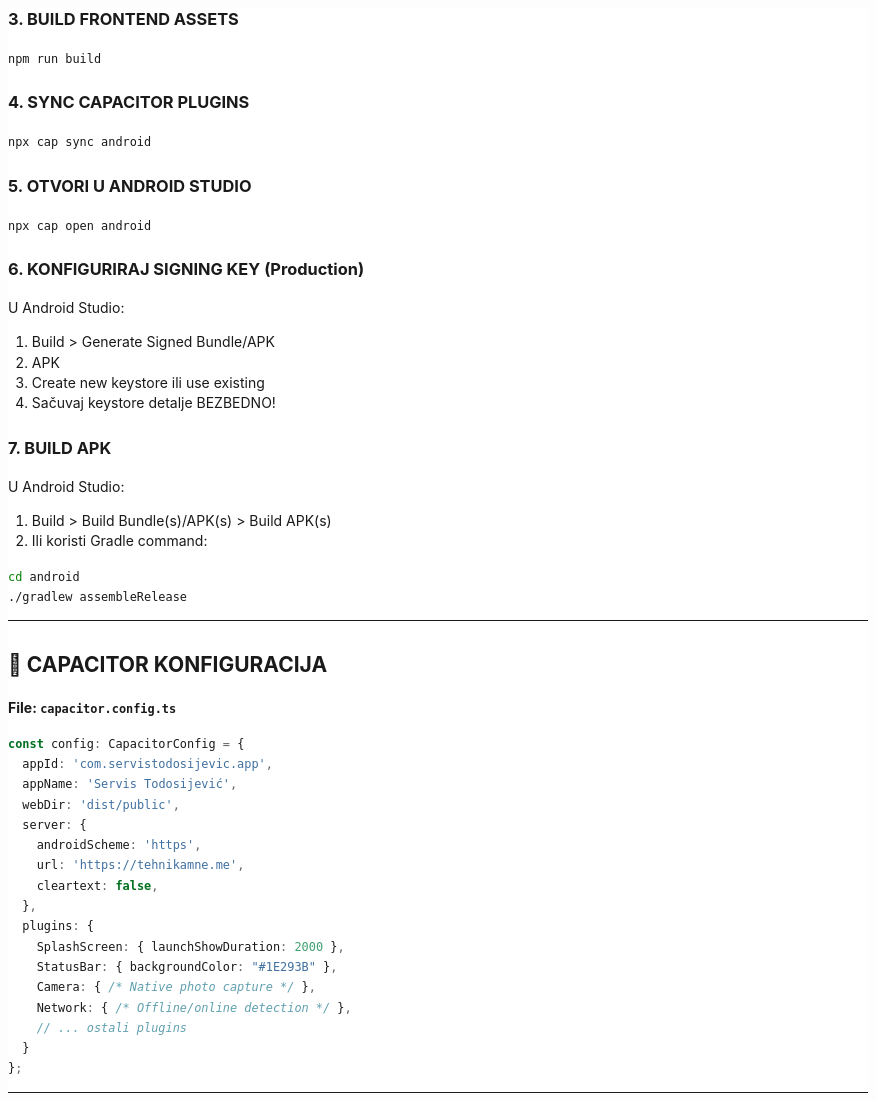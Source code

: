 ### 3. BUILD FRONTEND ASSETS
```bash
npm run build
```

### 4. SYNC CAPACITOR PLUGINS
```bash
npx cap sync android
```

### 5. OTVORI U ANDROID STUDIO
```bash
npx cap open android
```

### 6. KONFIGURIRAJ SIGNING KEY (Production)
U Android Studio:
1. Build > Generate Signed Bundle/APK
2. APK
3. Create new keystore ili use existing
4. Sačuvaj keystore detalje BEZBEDNO!

### 7. BUILD APK
U Android Studio:
1. Build > Build Bundle(s)/APK(s) > Build APK(s)
2. Ili koristi Gradle command:
```bash
cd android
./gradlew assembleRelease
```

---

## 🔧 CAPACITOR KONFIGURACIJA

**File: `capacitor.config.ts`**
```typescript
const config: CapacitorConfig = {
  appId: 'com.servistodosijevic.app',
  appName: 'Servis Todosijević',
  webDir: 'dist/public',
  server: {
    androidScheme: 'https',
    url: 'https://tehnikamne.me',
    cleartext: false,
  },
  plugins: {
    SplashScreen: { launchShowDuration: 2000 },
    StatusBar: { backgroundColor: "#1E293B" },
    Camera: { /* Native photo capture */ },
    Network: { /* Offline/online detection */ },
    // ... ostali plugins
  }
};
```

---